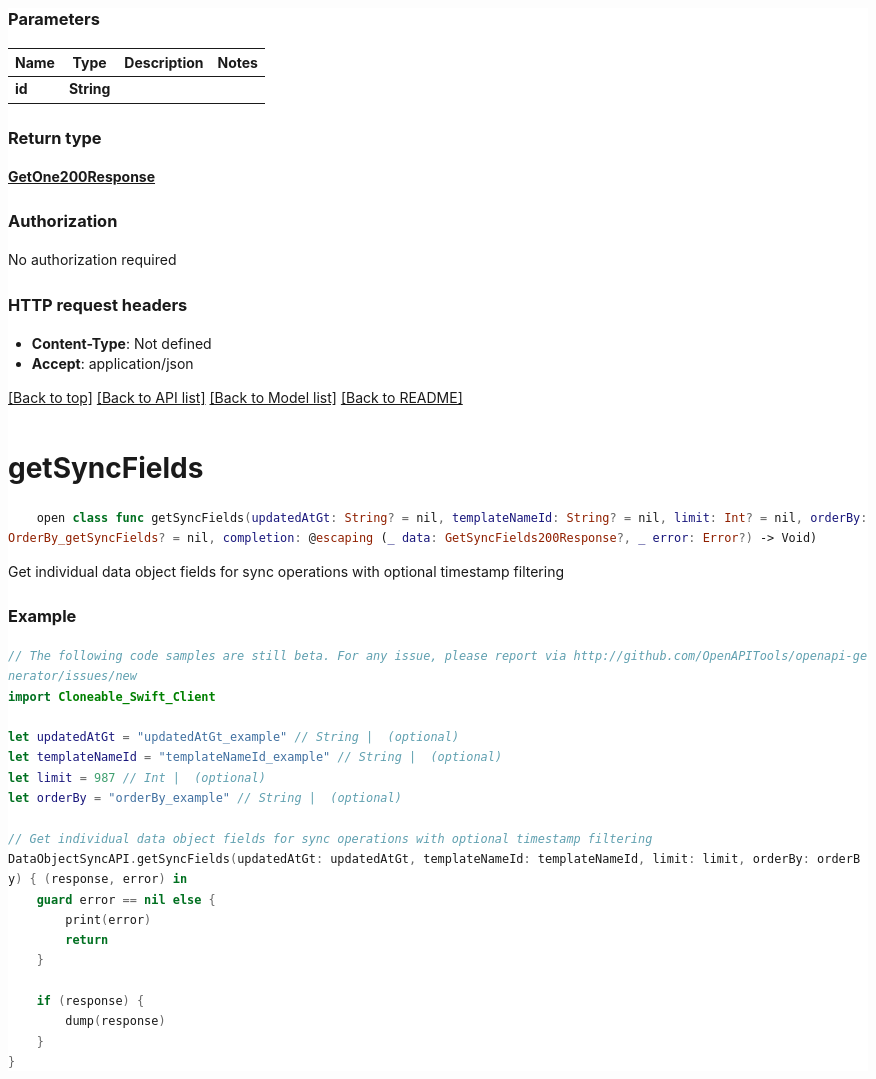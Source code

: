 ### Parameters

Name | Type | Description  | Notes
------------- | ------------- | ------------- | -------------
 **id** | **String** |  | 

### Return type

[**GetOne200Response**](GetOne200Response.md)

### Authorization

No authorization required

### HTTP request headers

 - **Content-Type**: Not defined
 - **Accept**: application/json

[[Back to top]](#) [[Back to API list]](../README.md#documentation-for-api-endpoints) [[Back to Model list]](../README.md#documentation-for-models) [[Back to README]](../README.md)

# **getSyncFields**
```swift
    open class func getSyncFields(updatedAtGt: String? = nil, templateNameId: String? = nil, limit: Int? = nil, orderBy: OrderBy_getSyncFields? = nil, completion: @escaping (_ data: GetSyncFields200Response?, _ error: Error?) -> Void)
```

Get individual data object fields for sync operations with optional timestamp filtering

### Example
```swift
// The following code samples are still beta. For any issue, please report via http://github.com/OpenAPITools/openapi-generator/issues/new
import Cloneable_Swift_Client

let updatedAtGt = "updatedAtGt_example" // String |  (optional)
let templateNameId = "templateNameId_example" // String |  (optional)
let limit = 987 // Int |  (optional)
let orderBy = "orderBy_example" // String |  (optional)

// Get individual data object fields for sync operations with optional timestamp filtering
DataObjectSyncAPI.getSyncFields(updatedAtGt: updatedAtGt, templateNameId: templateNameId, limit: limit, orderBy: orderBy) { (response, error) in
    guard error == nil else {
        print(error)
        return
    }

    if (response) {
        dump(response)
    }
}
```
